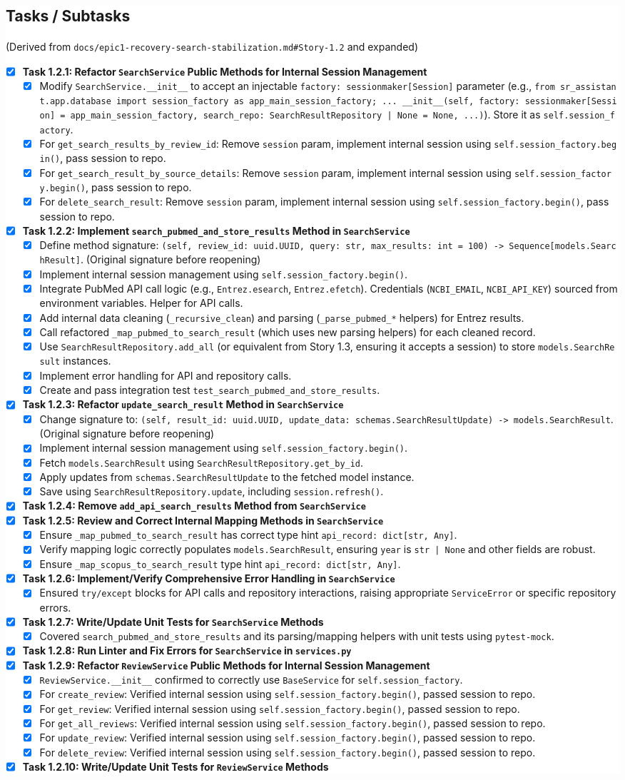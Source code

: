 ## Tasks / Subtasks

(Derived from `docs/epic1-recovery-search-stabilization.md#Story-1.2` and expanded)

- [X] **Task 1.2.1: Refactor `SearchService` Public Methods for Internal Session Management**
  - [X] Modify `SearchService.__init__` to accept an injectable `factory: sessionmaker[Session]` parameter (e.g., `from sr_assistant.app.database import session_factory as app_main_session_factory; ... __init__(self, factory: sessionmaker[Session] = app_main_session_factory, search_repo: SearchResultRepository | None = None, ...)`). Store it as `self.session_factory`.
  - [X] For `get_search_results_by_review_id`: Remove `session` param, implement internal session using `self.session_factory.begin()`, pass session to repo.
  - [X] For `get_search_result_by_source_details`: Remove `session` param, implement internal session using `self.session_factory.begin()`, pass session to repo.
  - [X] For `delete_search_result`: Remove `session` param, implement internal session using `self.session_factory.begin()`, pass session to repo.
- [X] **Task 1.2.2: Implement `search_pubmed_and_store_results` Method in `SearchService`** 
  - [X] Define method signature: `(self, review_id: uuid.UUID, query: str, max_results: int = 100) -> Sequence[models.SearchResult]`. (Original signature before reopening)
  - [X] Implement internal session management using `self.session_factory.begin()`.
  - [X] Integrate PubMed API call logic (e.g., `Entrez.esearch`, `Entrez.efetch`). Credentials (`NCBI_EMAIL`, `NCBI_API_KEY`) sourced from environment variables. Helper for API calls.
  - [X] Add internal data cleaning (`_recursive_clean`) and parsing (`_parse_pubmed_*` helpers) for Entrez results.
  - [X] Call refactored `_map_pubmed_to_search_result` (which uses new parsing helpers) for each cleaned record.
  - [X] Use `SearchResultRepository.add_all` (or equivalent from Story 1.3, ensuring it accepts a session) to store `models.SearchResult` instances.
  - [X] Implement error handling for API and repository calls.
  - [X] Create and pass integration test `test_search_pubmed_and_store_results`.
- [X] **Task 1.2.3: Refactor `update_search_result` Method in `SearchService`**
  - [X] Change signature to: `(self, result_id: uuid.UUID, update_data: schemas.SearchResultUpdate) -> models.SearchResult`. (Original signature before reopening)
  - [X] Implement internal session management using `self.session_factory.begin()`.
  - [X] Fetch `models.SearchResult` using `SearchResultRepository.get_by_id`.
  - [X] Apply updates from `schemas.SearchResultUpdate` to the fetched model instance.
  - [X] Save using `SearchResultRepository.update`, including `session.refresh()`.
- [X] **Task 1.2.4: Remove `add_api_search_results` Method from `SearchService`**
- [X] **Task 1.2.5: Review and Correct Internal Mapping Methods in `SearchService`**
  - [X] Ensure `_map_pubmed_to_search_result` has correct type hint `api_record: dict[str, Any]`.
  - [X] Verify mapping logic correctly populates `models.SearchResult`, ensuring `year` is `str | None` and other fields are robust.
  - [X] Ensure `_map_scopus_to_search_result` type hint `api_record: dict[str, Any]`.
- [X] **Task 1.2.6: Implement/Verify Comprehensive Error Handling in `SearchService`**
  - [X] Ensured `try/except` blocks for API calls and repository interactions, raising appropriate `ServiceError` or specific repository errors.
- [X] **Task 1.2.7: Write/Update Unit Tests for `SearchService` Methods**
  - [X] Covered `search_pubmed_and_store_results` and its parsing/mapping helpers with unit tests using `pytest-mock`.
- [X] **Task 1.2.8: Run Linter and Fix Errors for `SearchService` in `services.py`**
- [X] **Task 1.2.9: Refactor `ReviewService` Public Methods for Internal Session Management**
  - [X] `ReviewService.__init__` confirmed to correctly use `BaseService` for `self.session_factory`.
  - [X] For `create_review`: Verified internal session using `self.session_factory.begin()`, passed session to repo.
  - [X] For `get_review`: Verified internal session using `self.session_factory.begin()`, passed session to repo.
  - [X] For `get_all_reviews`: Verified internal session using `self.session_factory.begin()`, passed session to repo.
  - [X] For `update_review`: Verified internal session using `self.session_factory.begin()`, passed session to repo.
  - [X] For `delete_review`: Verified internal session using `self.session_factory.begin()`, passed session to repo.
- [X] **Task 1.2.10: Write/Update Unit Tests for `ReviewService` Methods**
